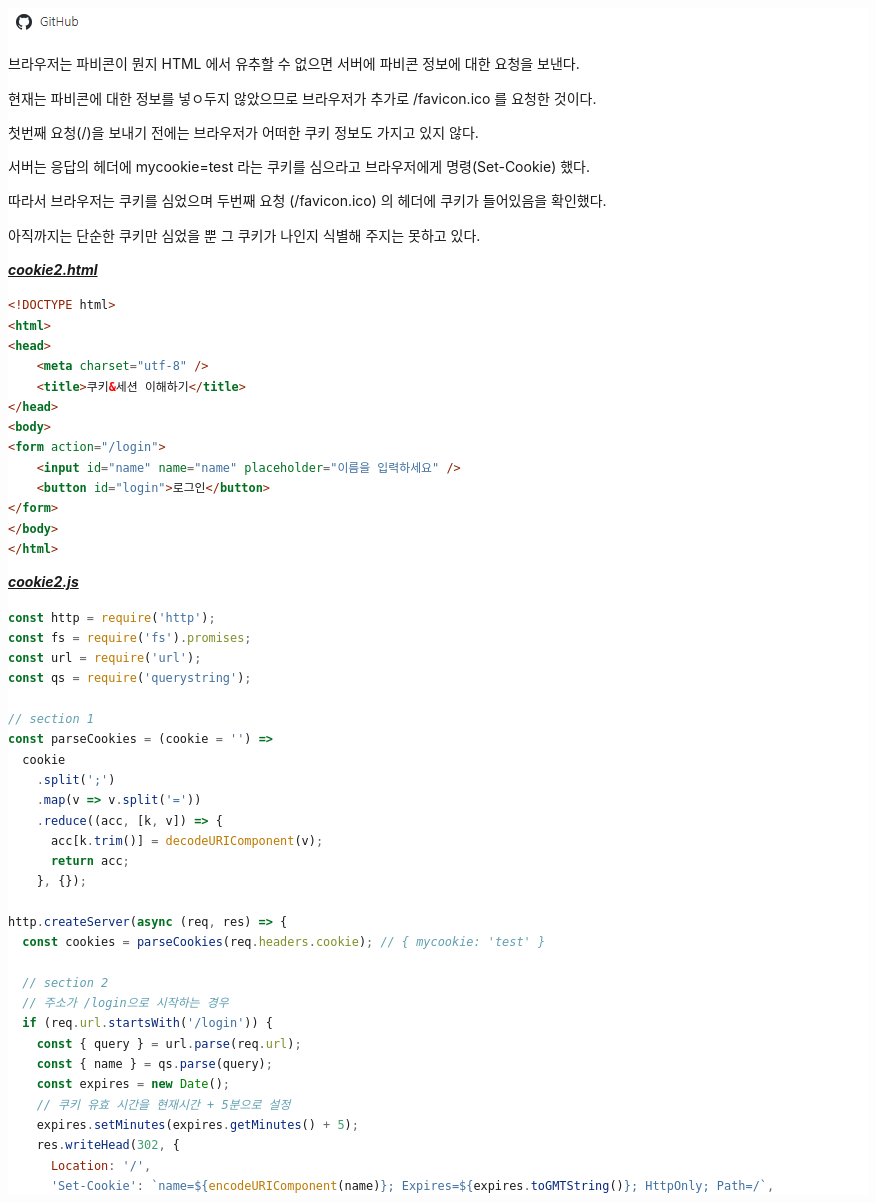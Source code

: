 ![4_3](img/4_3.png)

브라우저는 파비콘이 뭔지 HTML 에서 유추할 수 없으면 서버에 파비콘 정보에 대한 요청을 보낸다.

현재는 파비콘에 대한 정보를 넣ㅇ두지 않았으므로 브라우저가 추가로 /favicon.ico 를 요청한 것이다.

첫번째 요청(/)을 보내기 전에는 브라우저가 어떠한 쿠키 정보도 가지고 있지 않다.

서버는 응답의 헤더에 mycookie=test 라는 쿠키를 심으라고 브라우저에게 명령(Set-Cookie) 했다.

따라서 브라우저는 쿠키를 심었으며 두번째 요청 (/favicon.ico) 의 헤더에 쿠키가 들어있음을 확인했다.

아직까지는 단순한 쿠키만 심었을 뿐 그 쿠키가 나인지 식별해 주지는 못하고 있다.



***<u>cookie2.html</u>***

```html
<!DOCTYPE html>
<html>
<head>
    <meta charset="utf-8" />
    <title>쿠키&세션 이해하기</title>
</head>
<body>
<form action="/login">
    <input id="name" name="name" placeholder="이름을 입력하세요" />
    <button id="login">로그인</button>
</form>
</body>
</html>
```

***<u>cookie2.js</u>***

```js
const http = require('http');
const fs = require('fs').promises;
const url = require('url');
const qs = require('querystring');

// section 1
const parseCookies = (cookie = '') =>
  cookie
    .split(';')
    .map(v => v.split('='))
    .reduce((acc, [k, v]) => {
      acc[k.trim()] = decodeURIComponent(v);
      return acc;
    }, {});

http.createServer(async (req, res) => {
  const cookies = parseCookies(req.headers.cookie); // { mycookie: 'test' }
    
  // section 2
  // 주소가 /login으로 시작하는 경우
  if (req.url.startsWith('/login')) {
    const { query } = url.parse(req.url);
    const { name } = qs.parse(query);
    const expires = new Date();
    // 쿠키 유효 시간을 현재시간 + 5분으로 설정
    expires.setMinutes(expires.getMinutes() + 5);
    res.writeHead(302, {
      Location: '/',
      'Set-Cookie': `name=${encodeURIComponent(name)}; Expires=${expires.toGMTString()}; HttpOnly; Path=/`,
```